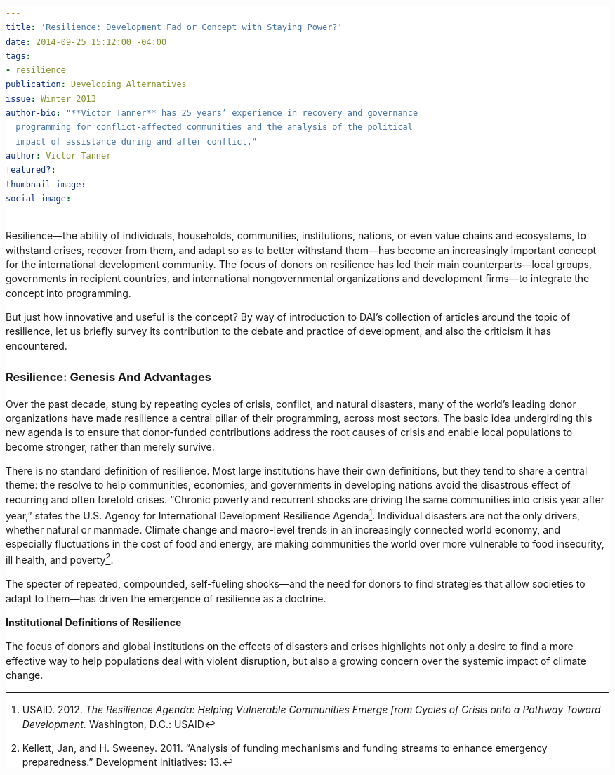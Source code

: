 ```yaml
---
title: 'Resilience: Development Fad or Concept with Staying Power?'
date: 2014-09-25 15:12:00 -04:00
tags:
- resilience
publication: Developing Alternatives
issue: Winter 2013
author-bio: "**Victor Tanner** has 25 years’ experience in recovery and governance
  programming for conflict-affected communities and the analysis of the political
  impact of assistance during and after conflict."
author: Victor Tanner
featured?: 
thumbnail-image: 
social-image: 
---
```


<p>Resilience—the ability of individuals, households, communities, institutions, nations, or even value chains and ecosystems, to withstand crises, recover from them, and adapt so as to better withstand them—has become an increasingly important concept for the international development community. The focus of donors on resilience has led their main counterparts—local groups, governments in recipient countries, and international nongovernmental organizations and development firms—to integrate the concept into programming.</p>



<p>But just how innovative and useful is the concept? By way of introduction to DAI’s collection of articles around the topic of resilience, let us briefly survey its contribution to the debate and practice of development, and also the criticism it has encountered.</p>
<h3>Resilience: Genesis And Advantages</h3>
<p>Over the past decade, stung by repeating cycles of crisis, conflict, and natural disasters, many of the world’s leading donor organizations have made resilience a central pillar of their programming, across most sectors. The basic idea undergirding this new agenda is to ensure that donor-funded contributions address the root causes of crisis and enable local populations to become stronger, rather than merely survive.</p>

There is no standard definition of resilience. Most large institutions have their own definitions, but they tend to share a central theme: the resolve to help communities, economies, and governments in developing nations avoid the disastrous effect of recurring and often foretold crises. “Chronic poverty and recurrent shocks are driving the same communities into crisis year after year,” states the U.S. Agency for International Development Resilience Agenda[^1]. Individual disasters are not the only drivers, whether natural or manmade. Climate change and macro-level trends in an increasingly connected world economy, and especially fluctuations in the cost of food and energy, are making communities the world over more vulnerable to food insecurity, ill health, and poverty[^2].

<p>The specter of repeated, compounded, self-fueling shocks—and the need for donors to find strategies that allow societies to adapt to them—has driven the emergence of resilience as a doctrine.</p>
<aside>
  <p><strong>Institutional Definitions of Resilience</strong></p>
  <p>The focus of donors and global institutions on the effects of disasters and crises highlights not only a desire to find a more effective way to help populations deal with violent disruption, but also a growing concern over the systemic impact of climate change.</p>
  

[^1]: USAID. 2012. <em>The Resilience Agenda: Helping Vulnerable Communities Emerge from Cycles of Crisis onto a Pathway Toward Development.</em> Washington, D.C.: USAID
[^2]: Kellett, Jan, and H. Sweeney. 2011. “Analysis of funding mechanisms and funding streams to enhance emergency preparedness.” Development Initiatives: 13. 
[^3]: Alinovi, Luca, E. Mane, and D. Romano. 2009. <em>Measuring Household Resilience to Food Insecurity: Application to Palestinian Households.</em> Rome: European Commission and Food and Agriculture Organization Food Security Programme: 1–2.
[^4]: Offenheiser, Raymond. 2012. <em><a href="http://1.usa.gov/YIIG3n">Putting People at the Heart of Resilience.</a></em> USAID website.
[^5]: Department for International Development (UK). 2011. “<a href="http://bit.ly/177YzUR">Defining Disaster Resilience: What does it Mean for DFID?</a>”
[^6]: Corbett, Justin. 2011. <em><a href="http://bit.ly/1a4HTQx">Learning from the Nuba: Civilian Resilience and Self-Protection during Conflict. Local to Global Protection.</a></em> Bergen, Norway: Chr. Michelsen Institute: 43.
[^7]: Levine, Simon, A. Paine, S. Bailey, and L. Fan. 2012. <em><a href="http://bit.ly/SlyRCt">The Relevance of Resilience? London: Overseas Development Institute.</a></em>
[^8]: Pain, Adam, and S. Levine. 2012. <em><a href="http://bit.ly/1cSRaK8">A Conceptual Analysis of Livelihoods and Resilience: Addressing the ‘Insecurity of Agency.</a></em>’ London: Overseas Development Institute.
[^9]: Lautze, Sue. 2011. “<a href="http://bit.ly/1bSOXxb">The Role of the Humanitarian Sector in Building Resilience.</a>” Paper presented at the Risk, Adaptation and Innovation in Humanitarian Action conference, New York, December 2011.